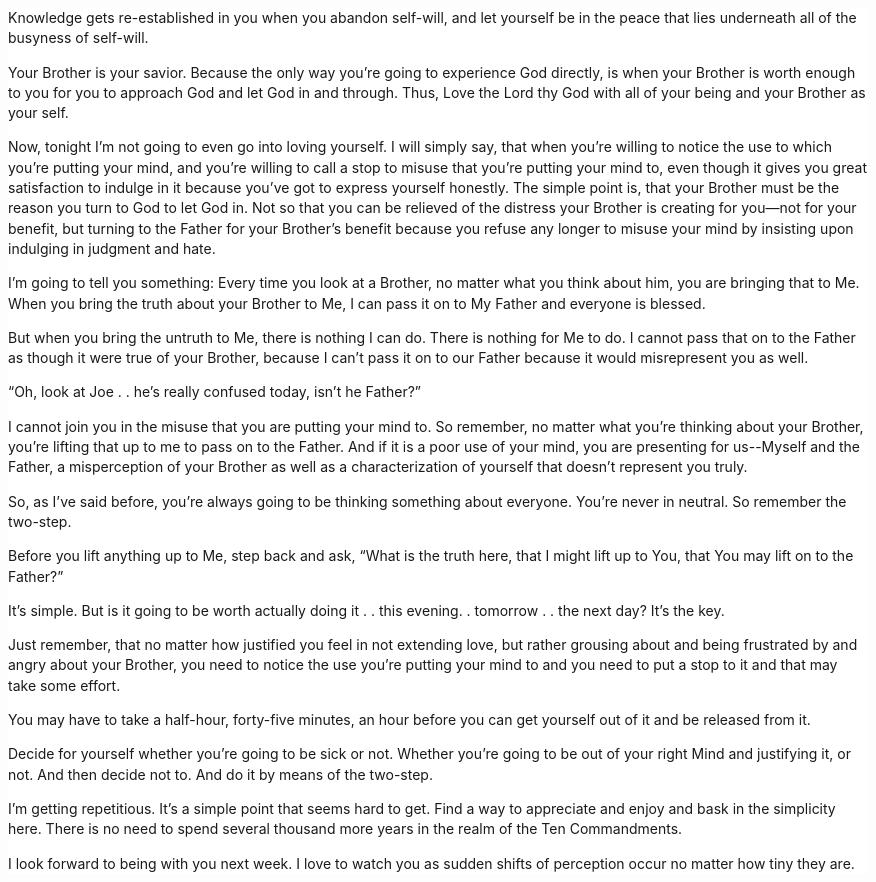 Knowledge gets re-established in you when you abandon self-will, and let yourself be in the peace that lies underneath all of the busyness of self-will.

Your Brother is your savior.  Because the only way you’re going to experience God directly, is when your Brother is worth enough to you for you to approach God and let God in and through.  Thus, Love the Lord thy God with all of your being and your Brother as your self.

Now, tonight I’m not going to even go into loving yourself.  I will simply say, that when you’re willing to notice the use to which you’re putting your mind, and you’re willing to call a stop to misuse that you’re putting your mind to, even though it gives you great satisfaction to indulge in it because you’ve got to express yourself honestly.  The simple point is, that your Brother must be the reason you turn to God to let God in.  Not so that you can be relieved of the distress your Brother is creating for you—not for your benefit,  but turning to the Father for your Brother’s benefit because you refuse any longer to misuse your mind by insisting upon indulging in judgment and hate.

I’m going to tell you something:  Every time you look at a Brother, no matter what you think about him, you are bringing that to Me.  When you bring the truth about your Brother to Me, I can pass it on to My Father and everyone is blessed. 

But when you bring the untruth to Me, there is nothing I can do.  There is nothing for Me to do. I cannot pass that on to the Father as though it were true of your Brother,  because I can’t pass it on to our Father because it would misrepresent you as well.

“Oh, look at Joe . . he’s really confused today, isn’t he Father?”

I cannot join you in the misuse that you are putting your mind to.  So remember, no matter what you’re thinking about your Brother, you’re lifting that up to me to pass on to the Father.  And if it is a poor use of your mind,  you are presenting for us--Myself and the Father, a misperception of your Brother as well as a characterization of yourself that doesn’t represent you truly.

So, as I’ve said before, you’re always going to be thinking something about everyone.  You’re never in neutral.  So remember the two-step.  

Before you lift anything up to Me, step back and ask, “What is the truth here, that I might lift up to You, that You may lift on to the Father?”

It’s simple.  But is it going to be worth actually doing it . . this evening. .  tomorrow .  . the next day?  It’s the key.

Just remember, that no matter how justified you feel in not extending love, but rather grousing about and being frustrated by and angry about your Brother, you need to notice the use you’re putting your mind to and you need to put a stop to it and that may take some effort.  

You may have to take a half-hour, forty-five minutes, an hour before you can get yourself out of it and be released from it.

Decide for yourself whether you’re going to be sick or not.  Whether you’re going to be out of your right Mind and justifying it, or not.  And then decide not to.  And do it by means of the two-step. 

I’m getting repetitious.  It’s a simple point that seems hard to get.  Find a way to appreciate and enjoy and bask in the simplicity here.  There is no need to spend several thousand more years in the realm of the Ten Commandments.

I look forward to being with you next week.  I love to watch you as sudden shifts of perception occur no matter how tiny they are.



